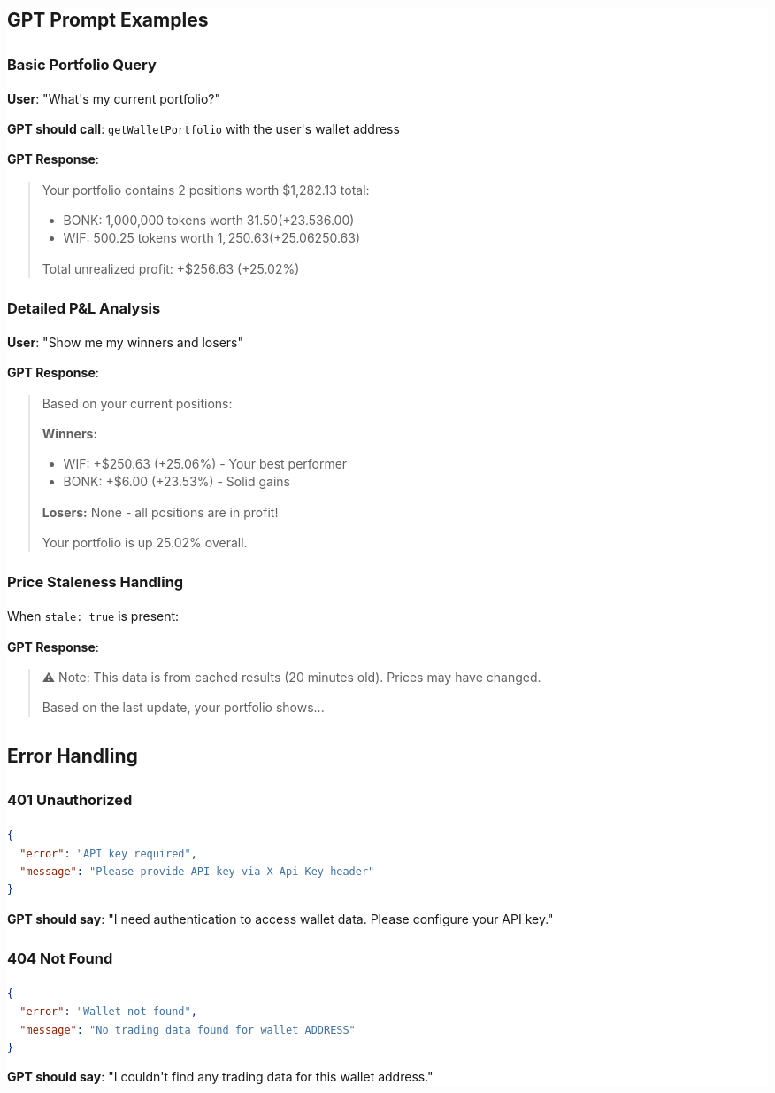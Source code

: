## GPT Prompt Examples

### Basic Portfolio Query
**User**: "What's my current portfolio?"

**GPT should call**: `getWalletPortfolio` with the user's wallet address

**GPT Response**: 
> Your portfolio contains 2 positions worth $1,282.13 total:
> - BONK: 1,000,000 tokens worth $31.50 (+23.53% / +$6.00)
> - WIF: 500.25 tokens worth $1,250.63 (+25.06% / +$250.63)
> 
> Total unrealized profit: +$256.63 (+25.02%)

### Detailed P&L Analysis
**User**: "Show me my winners and losers"

**GPT Response**:
> Based on your current positions:
>
> **Winners:**
> - WIF: +$250.63 (+25.06%) - Your best performer
> - BONK: +$6.00 (+23.53%) - Solid gains
>
> **Losers:**
> None - all positions are in profit!
>
> Your portfolio is up 25.02% overall.

### Price Staleness Handling
When `stale: true` is present:

**GPT Response**:
> ⚠️ Note: This data is from cached results (20 minutes old). Prices may have changed. 
>
> Based on the last update, your portfolio shows...

## Error Handling

### 401 Unauthorized
```json
{
  "error": "API key required",
  "message": "Please provide API key via X-Api-Key header"
}
```
**GPT should say**: "I need authentication to access wallet data. Please configure your API key."

### 404 Not Found
```json
{
  "error": "Wallet not found",
  "message": "No trading data found for wallet ADDRESS"
}
```
**GPT should say**: "I couldn't find any trading data for this wallet address."
